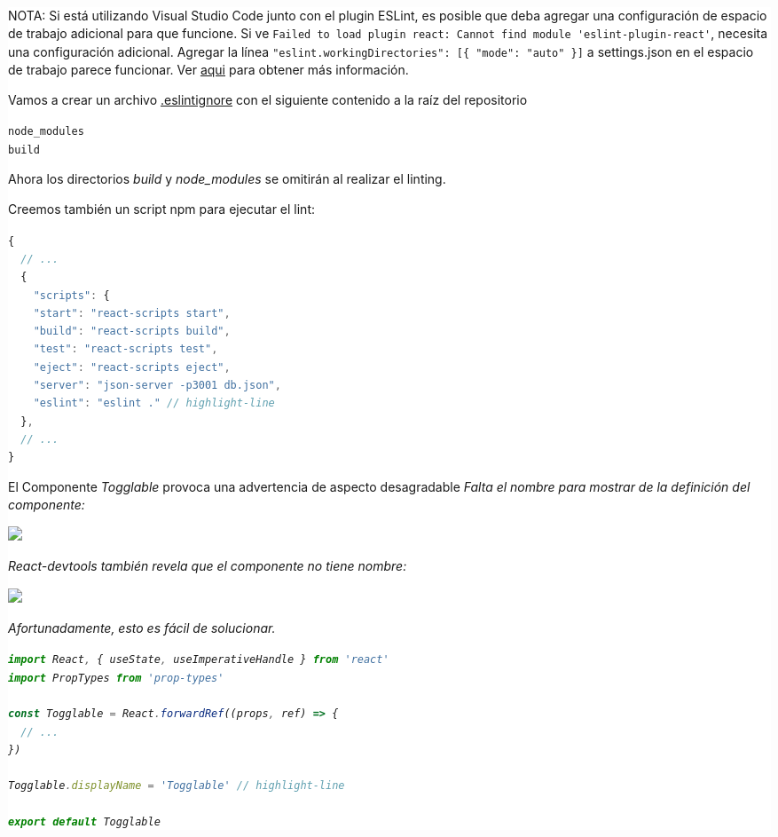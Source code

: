 NOTA: Si está utilizando Visual Studio Code junto con el plugin ESLint, es posible que deba agregar una configuración de espacio de trabajo adicional para que funcione. Si ve ```Failed to load plugin react: Cannot find module 'eslint-plugin-react'```, necesita una configuración adicional. Agregar la línea ```"eslint.workingDirectories": [{ "mode": "auto" }]``` a settings.json en el espacio de trabajo parece funcionar. Ver [aqui](https://github.com/microsoft/vscode-eslint/issues/880#issuecomment-578052807) para obtener más información.

Vamos a crear un archivo [.eslintignore](https://eslint.org/docs/user-guide/configuring#ignoring-files-and-directories) con el siguiente contenido a la raíz del repositorio

```bash
node_modules
build
```

Ahora los directorios <em>build</em> y <em>node_modules</em> se omitirán al realizar el linting.

Creemos también un script npm para ejecutar el lint:

```js
{
  // ...
  {
    "scripts": {
    "start": "react-scripts start",
    "build": "react-scripts build",
    "test": "react-scripts test",
    "eject": "react-scripts eject",
    "server": "json-server -p3001 db.json",
    "eslint": "eslint ." // highlight-line
  },
  // ...
}
```

El Componente _Togglable_ provoca una advertencia de aspecto desagradable <i>Falta el nombre para mostrar de la definición del componente<i>:

![](../../images/5/25ea.png)

React-devtools también revela que el componente no tiene nombre:

![](../../images/5/26ea.png)

Afortunadamente, esto es fácil de solucionar.

```js
import React, { useState, useImperativeHandle } from 'react'
import PropTypes from 'prop-types'

const Togglable = React.forwardRef((props, ref) => {
  // ...
})

Togglable.displayName = 'Togglable' // highlight-line

export default Togglable
```

